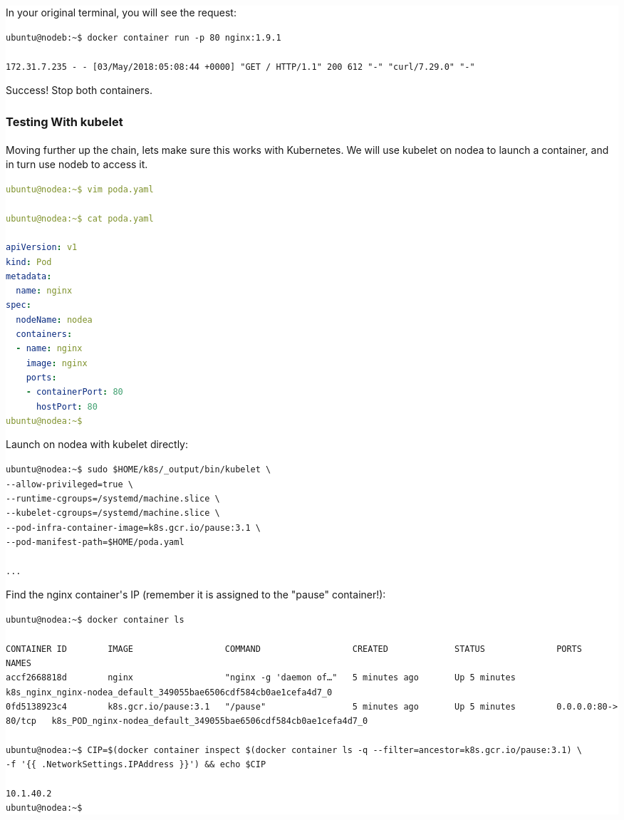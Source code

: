 In your original terminal, you will see the request:

```
ubuntu@nodeb:~$ docker container run -p 80 nginx:1.9.1

172.31.7.235 - - [03/May/2018:05:08:44 +0000] "GET / HTTP/1.1" 200 612 "-" "curl/7.29.0" "-"
```

Success! Stop both containers.


### Testing With kubelet

Moving further up the chain, lets make sure this works with Kubernetes. We will use kubelet on nodea to launch a
container, and in turn use nodeb to access it.

```yaml
ubuntu@nodea:~$ vim poda.yaml

ubuntu@nodea:~$ cat poda.yaml

apiVersion: v1
kind: Pod
metadata:
  name: nginx
spec:
  nodeName: nodea
  containers:
  - name: nginx
    image: nginx
    ports:
    - containerPort: 80
      hostPort: 80
ubuntu@nodea:~$
```

Launch on nodea with kubelet directly:

```
ubuntu@nodea:~$ sudo $HOME/k8s/_output/bin/kubelet \
--allow-privileged=true \
--runtime-cgroups=/systemd/machine.slice \
--kubelet-cgroups=/systemd/machine.slice \
--pod-infra-container-image=k8s.gcr.io/pause:3.1 \
--pod-manifest-path=$HOME/poda.yaml

...
```

Find the nginx container's IP (remember it is assigned to the "pause" container!):

```
ubuntu@nodea:~$ docker container ls

CONTAINER ID        IMAGE                  COMMAND                  CREATED             STATUS              PORTS                NAMES
accf2668818d        nginx                  "nginx -g 'daemon of…"   5 minutes ago       Up 5 minutes                             k8s_nginx_nginx-nodea_default_349055bae6506cdf584cb0ae1cefa4d7_0
0fd5138923c4        k8s.gcr.io/pause:3.1   "/pause"                 5 minutes ago       Up 5 minutes        0.0.0.0:80->80/tcp   k8s_POD_nginx-nodea_default_349055bae6506cdf584cb0ae1cefa4d7_0

ubuntu@nodea:~$ CIP=$(docker container inspect $(docker container ls -q --filter=ancestor=k8s.gcr.io/pause:3.1) \
-f '{{ .NetworkSettings.IPAddress }}') && echo $CIP

10.1.40.2
ubuntu@nodea:~$
```

[RX-M LLC]: http://rx-m.io/rxm-cnc.svg "RX-M LLC"